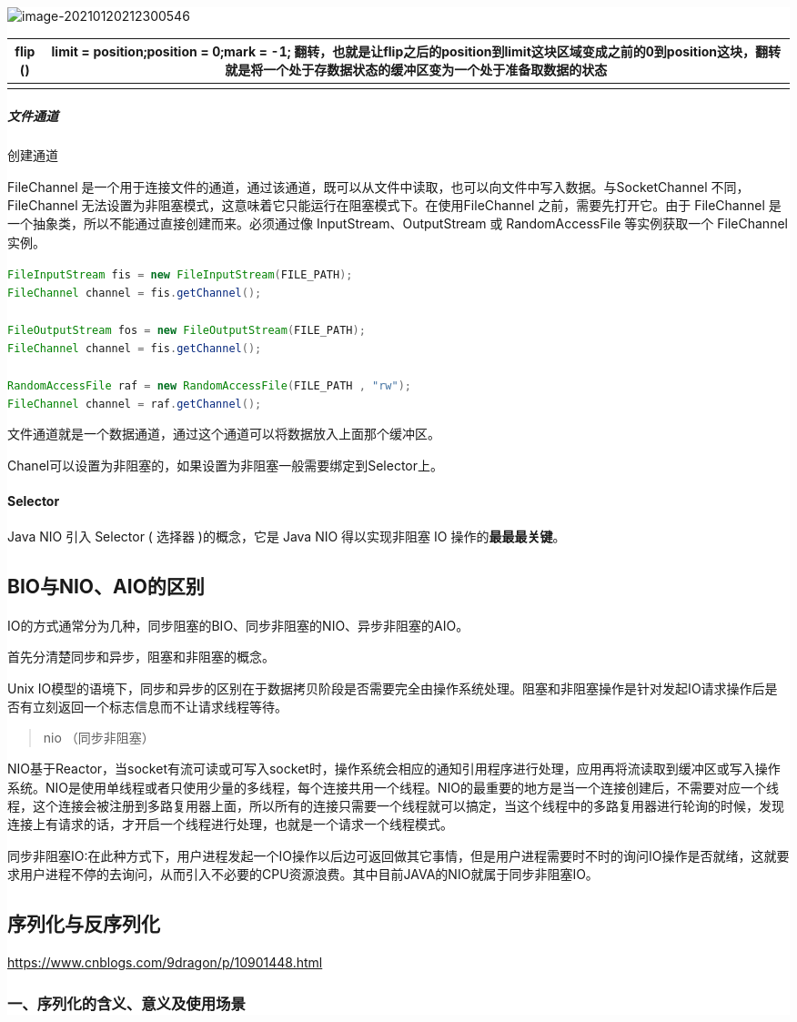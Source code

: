 ![image-20210120212300546](https://gitee.com/qiyuejie/qiyue/raw/master/img/image-20210120212300546.png)

| flip() | limit = position;position = 0;mark = -1;  翻转，也就是让flip之后的position到limit这块区域变成之前的0到position这块，翻转就是将一个处于存数据状态的缓冲区变为一个处于准备取数据的状态 |
| ------ | ------------------------------------------------------------ |
|        |                                                              |

##### 文件通道

创建通道

FileChannel 是一个用于连接文件的通道，通过该通道，既可以从文件中读取，也可以向文件中写入数据。与SocketChannel 不同，FileChannel 无法设置为非阻塞模式，这意味着它只能运行在阻塞模式下。在使用FileChannel 之前，需要先打开它。由于 FileChannel 是一个抽象类，所以不能通过直接创建而来。必须通过像 InputStream、OutputStream 或 RandomAccessFile 等实例获取一个 FileChannel 实例。

```java
FileInputStream fis = new FileInputStream(FILE_PATH);
FileChannel channel = fis.getChannel();

FileOutputStream fos = new FileOutputStream(FILE_PATH);
FileChannel channel = fis.getChannel();

RandomAccessFile raf = new RandomAccessFile(FILE_PATH , "rw");
FileChannel channel = raf.getChannel();
```

文件通道就是一个数据通道，通过这个通道可以将数据放入上面那个缓冲区。

Chanel可以设置为非阻塞的，如果设置为非阻塞一般需要绑定到Selector上。

#### Selector

Java NIO 引入 Selector ( 选择器 )的概念，它是 Java NIO 得以实现非阻塞 IO 操作的**最最最关键**。

## BIO与NIO、AIO的区别

 IO的方式通常分为几种，同步阻塞的BIO、同步非阻塞的NIO、异步非阻塞的AIO。

首先分清楚同步和异步，阻塞和非阻塞的概念。

Unix IO模型的语境下，同步和异步的区别在于数据拷贝阶段是否需要完全由操作系统处理。阻塞和非阻塞操作是针对发起IO请求操作后是否有立刻返回一个标志信息而不让请求线程等待。

> nio （同步非阻塞）

NIO基于Reactor，当socket有流可读或可写入socket时，操作系统会相应的通知引用程序进行处理，应用再将流读取到缓冲区或写入操作系统。NIO是使用单线程或者只使用少量的多线程，每个连接共用一个线程。NIO的最重要的地方是当一个连接创建后，不需要对应一个线程，这个连接会被注册到多路复用器上面，所以所有的连接只需要一个线程就可以搞定，当这个线程中的多路复用器进行轮询的时候，发现连接上有请求的话，才开启一个线程进行处理，也就是一个请求一个线程模式。

同步非阻塞IO:在此种方式下，用户进程发起一个IO操作以后边可返回做其它事情，但是用户进程需要时不时的询问IO操作是否就绪，这就要求用户进程不停的去询问，从而引入不必要的CPU资源浪费。其中目前JAVA的NIO就属于同步非阻塞IO。

## 序列化与反序列化

https://www.cnblogs.com/9dragon/p/10901448.html

### 一、序列化的含义、意义及使用场景
